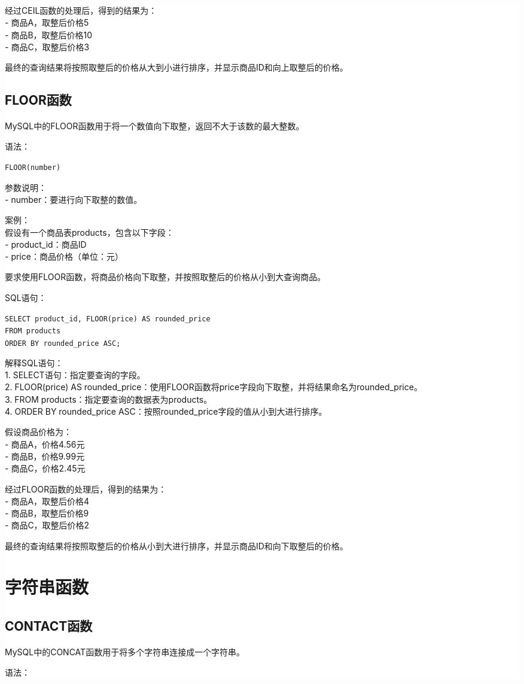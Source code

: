 经过CEIL函数的处理后，得到的结果为：  
\- 商品A，取整后价格5  
\- 商品B，取整后价格10  
\- 商品C，取整后价格3

最终的查询结果将按照取整后的价格从大到小进行排序，并显示商品ID和向上取整后的价格。

FLOOR函数
-------

MySQL中的FLOOR函数用于将一个数值向下取整，返回不大于该数的最大整数。

语法：

    FLOOR(number)

参数说明：  
\- number：要进行向下取整的数值。

案例：  
假设有一个商品表products，包含以下字段：  
\- product\_id：商品ID  
\- price：商品价格（单位：元）

要求使用FLOOR函数，将商品价格向下取整，并按照取整后的价格从小到大查询商品。

SQL语句：

    SELECT product_id, FLOOR(price) AS rounded_price
    FROM products
    ORDER BY rounded_price ASC;

解释SQL语句：  
1\. SELECT语句：指定要查询的字段。  
2\. FLOOR(price) AS rounded\_price：使用FLOOR函数将price字段向下取整，并将结果命名为rounded\_price。  
3\. FROM products：指定要查询的数据表为products。  
4\. ORDER BY rounded\_price ASC：按照rounded\_price字段的值从小到大进行排序。

假设商品价格为：  
\- 商品A，价格4.56元  
\- 商品B，价格9.99元  
\- 商品C，价格2.45元

经过FLOOR函数的处理后，得到的结果为：  
\- 商品A，取整后价格4  
\- 商品B，取整后价格9  
\- 商品C，取整后价格2

最终的查询结果将按照取整后的价格从小到大进行排序，并显示商品ID和向下取整后的价格。

字符串函数
=====

CONTACT函数
---------

MySQL中的CONCAT函数用于将多个字符串连接成一个字符串。

语法：
